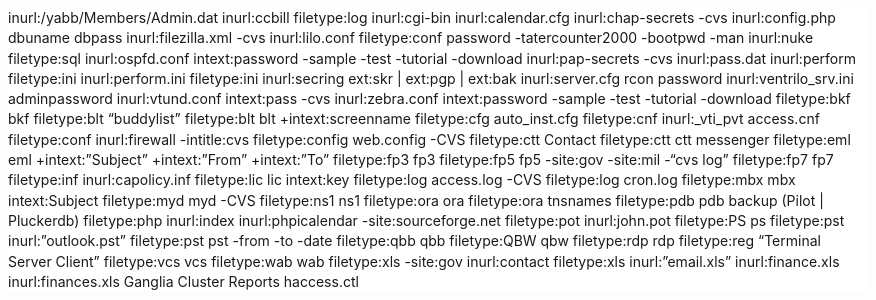 inurl:/yabb/Members/Admin.dat
inurl:ccbill filetype:log
inurl:cgi-bin inurl:calendar.cfg
inurl:chap-secrets -cvs
inurl:config.php dbuname dbpass
inurl:filezilla.xml -cvs
inurl:lilo.conf filetype:conf password -tatercounter2000 -bootpwd -man
inurl:nuke filetype:sql
inurl:ospfd.conf intext:password -sample -test -tutorial -download
inurl:pap-secrets -cvs
inurl:pass.dat
inurl:perform filetype:ini
inurl:perform.ini filetype:ini
inurl:secring ext:skr | ext:pgp | ext:bak
inurl:server.cfg rcon password
inurl:ventrilo_srv.ini adminpassword
inurl:vtund.conf intext:pass -cvs
inurl:zebra.conf intext:password -sample -test -tutorial -download
filetype:bkf bkf
filetype:blt “buddylist”
filetype:blt blt +intext:screenname
filetype:cfg auto_inst.cfg
filetype:cnf inurl:_vti_pvt access.cnf
filetype:conf inurl:firewall -intitle:cvs
filetype:config web.config -CVS
filetype:ctt Contact
filetype:ctt ctt messenger
filetype:eml eml +intext:”Subject” +intext:”From” +intext:”To”
filetype:fp3 fp3
filetype:fp5 fp5 -site:gov -site:mil -“cvs log”
filetype:fp7 fp7
filetype:inf inurl:capolicy.inf
filetype:lic lic intext:key
filetype:log access.log -CVS
filetype:log cron.log
filetype:mbx mbx intext:Subject
filetype:myd myd -CVS
filetype:ns1 ns1
filetype:ora ora
filetype:ora tnsnames
filetype:pdb pdb backup (Pilot | Pluckerdb)
filetype:php inurl:index inurl:phpicalendar -site:sourceforge.net
filetype:pot inurl:john.pot
filetype:PS ps
filetype:pst inurl:”outlook.pst”
filetype:pst pst -from -to -date
filetype:qbb qbb
filetype:QBW qbw
filetype:rdp rdp
filetype:reg “Terminal Server Client”
filetype:vcs vcs
filetype:wab wab
filetype:xls -site:gov inurl:contact
filetype:xls inurl:”email.xls”
inurl:finance.xls
inurl:finances.xls
Ganglia Cluster Reports
haccess.ctl
